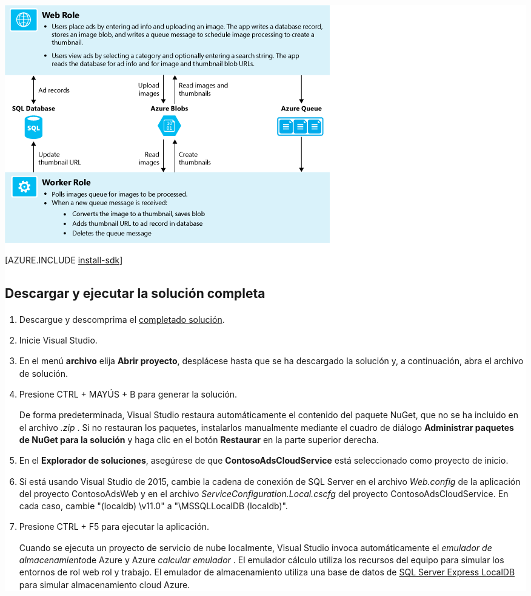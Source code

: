![Arquitectura de anuncios de Contoso](./media/cloud-services-dotnet-get-started/apparchitecture.png)

[AZURE.INCLUDE [install-sdk](../../includes/install-sdk-2015-2013.md)]

## <a name="download-and-run-the-completed-solution"></a>Descargar y ejecutar la solución completa

1. Descargue y descomprima el [completado solución](http://code.msdn.microsoft.com/Simple-Azure-Cloud-Service-e01df2e4).

2. Inicie Visual Studio.

3. En el menú **archivo** elija **Abrir proyecto**, desplácese hasta que se ha descargado la solución y, a continuación, abra el archivo de solución.

3. Presione CTRL + MAYÚS + B para generar la solución.

    De forma predeterminada, Visual Studio restaura automáticamente el contenido del paquete NuGet, que no se ha incluido en el archivo *.zip* . Si no restauran los paquetes, instalarlos manualmente mediante el cuadro de diálogo **Administrar paquetes de NuGet para la solución** y haga clic en el botón **Restaurar** en la parte superior derecha.

3. En el **Explorador de soluciones**, asegúrese de que **ContosoAdsCloudService** está seleccionado como proyecto de inicio.

2. Si está usando Visual Studio de 2015, cambie la cadena de conexión de SQL Server en el archivo *Web.config* de la aplicación del proyecto ContosoAdsWeb y en el archivo *ServiceConfiguration.Local.cscfg* del proyecto ContosoAdsCloudService. En cada caso, cambie "(localdb) \v11.0" a "\MSSQLLocalDB (localdb)".

1. Presione CTRL + F5 para ejecutar la aplicación.

    Cuando se ejecuta un proyecto de servicio de nube localmente, Visual Studio invoca automáticamente el *emulador de almacenamiento*de Azure y Azure *calcular emulador* . El emulador cálculo utiliza los recursos del equipo para simular los entornos de rol web rol y trabajo. El emulador de almacenamiento utiliza una base de datos de [SQL Server Express LocalDB](http://msdn.microsoft.com/library/hh510202.aspx) para simular almacenamiento cloud Azure.
